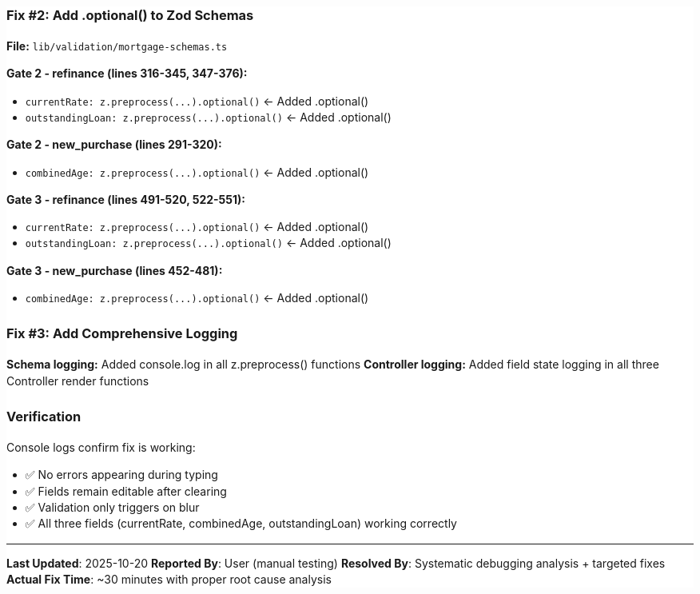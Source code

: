 ### Fix #2: Add .optional() to Zod Schemas
**File:** `lib/validation/mortgage-schemas.ts`

**Gate 2 - refinance (lines 316-345, 347-376):**
- `currentRate: z.preprocess(...).optional()` ← Added .optional()
- `outstandingLoan: z.preprocess(...).optional()` ← Added .optional()

**Gate 2 - new_purchase (lines 291-320):**
- `combinedAge: z.preprocess(...).optional()` ← Added .optional()

**Gate 3 - refinance (lines 491-520, 522-551):**
- `currentRate: z.preprocess(...).optional()` ← Added .optional()
- `outstandingLoan: z.preprocess(...).optional()` ← Added .optional()

**Gate 3 - new_purchase (lines 452-481):**
- `combinedAge: z.preprocess(...).optional()` ← Added .optional()

### Fix #3: Add Comprehensive Logging
**Schema logging:** Added console.log in all z.preprocess() functions
**Controller logging:** Added field state logging in all three Controller render functions

### Verification
Console logs confirm fix is working:
- ✅ No errors appearing during typing
- ✅ Fields remain editable after clearing
- ✅ Validation only triggers on blur
- ✅ All three fields (currentRate, combinedAge, outstandingLoan) working correctly

---

**Last Updated**: 2025-10-20
**Reported By**: User (manual testing)
**Resolved By**: Systematic debugging analysis + targeted fixes
**Actual Fix Time**: ~30 minutes with proper root cause analysis
